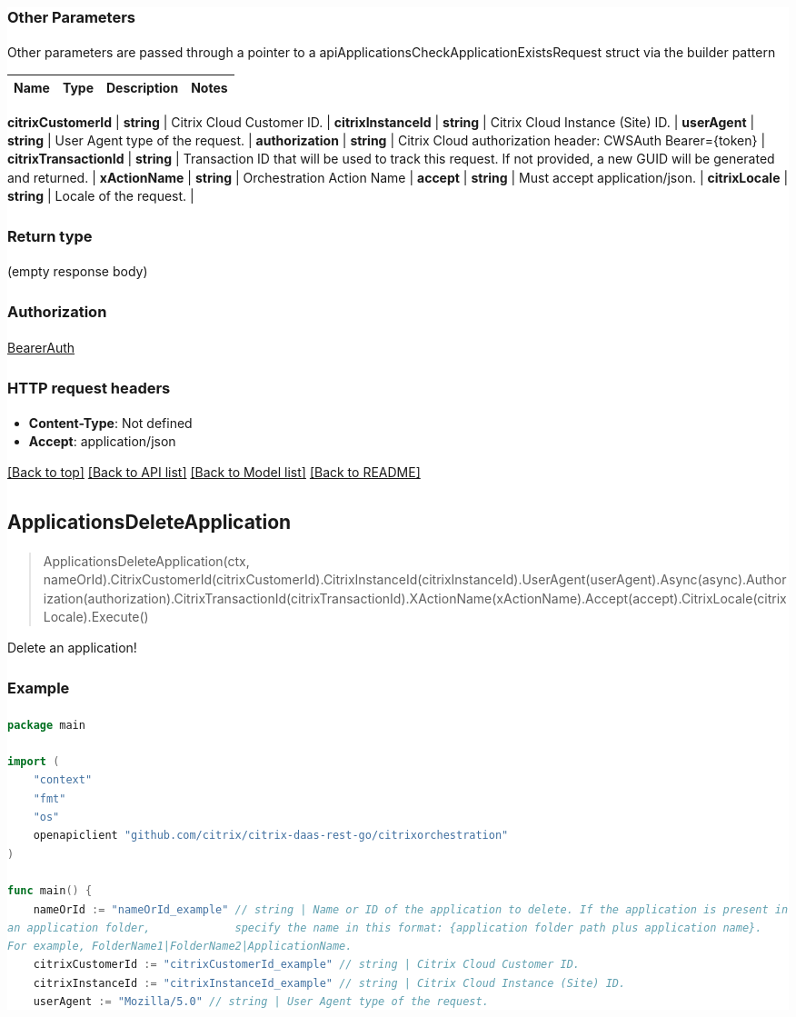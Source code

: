### Other Parameters

Other parameters are passed through a pointer to a apiApplicationsCheckApplicationExistsRequest struct via the builder pattern


Name | Type | Description  | Notes
------------- | ------------- | ------------- | -------------

 **citrixCustomerId** | **string** | Citrix Cloud Customer ID. | 
 **citrixInstanceId** | **string** | Citrix Cloud Instance (Site) ID. | 
 **userAgent** | **string** | User Agent type of the request. | 
 **authorization** | **string** | Citrix Cloud authorization header: CWSAuth Bearer&#x3D;{token} | 
 **citrixTransactionId** | **string** | Transaction ID that will be used to track this request. If not provided, a new GUID will be generated and returned. | 
 **xActionName** | **string** | Orchestration Action Name | 
 **accept** | **string** | Must accept application/json. | 
 **citrixLocale** | **string** | Locale of the request. | 

### Return type

 (empty response body)

### Authorization

[BearerAuth](../README.md#BearerAuth)

### HTTP request headers

- **Content-Type**: Not defined
- **Accept**: application/json

[[Back to top]](#) [[Back to API list]](../README.md#documentation-for-api-endpoints)
[[Back to Model list]](../README.md#documentation-for-models)
[[Back to README]](../README.md)


## ApplicationsDeleteApplication

> ApplicationsDeleteApplication(ctx, nameOrId).CitrixCustomerId(citrixCustomerId).CitrixInstanceId(citrixInstanceId).UserAgent(userAgent).Async(async).Authorization(authorization).CitrixTransactionId(citrixTransactionId).XActionName(xActionName).Accept(accept).CitrixLocale(citrixLocale).Execute()

Delete an application!



### Example

```go
package main

import (
    "context"
    "fmt"
    "os"
    openapiclient "github.com/citrix/citrix-daas-rest-go/citrixorchestration"
)

func main() {
    nameOrId := "nameOrId_example" // string | Name or ID of the application to delete. If the application is present in an application folder,             specify the name in this format: {application folder path plus application name}.             For example, FolderName1|FolderName2|ApplicationName.
    citrixCustomerId := "citrixCustomerId_example" // string | Citrix Cloud Customer ID.
    citrixInstanceId := "citrixInstanceId_example" // string | Citrix Cloud Instance (Site) ID.
    userAgent := "Mozilla/5.0" // string | User Agent type of the request.
```